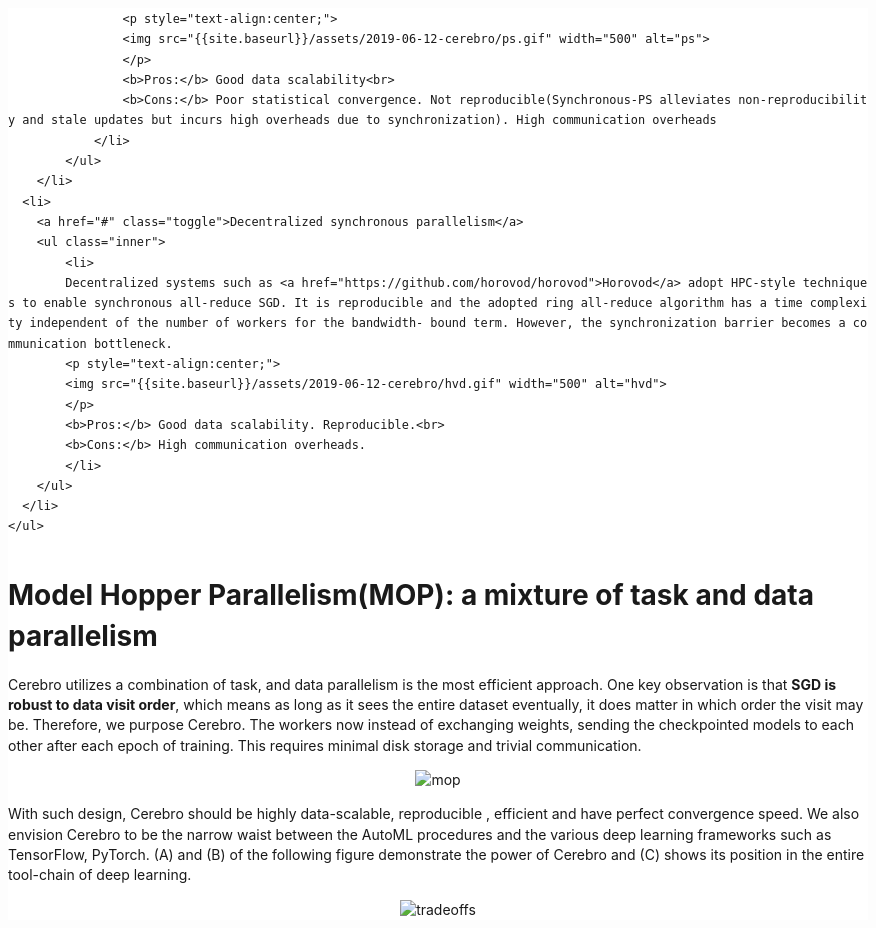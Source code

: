                     <p style="text-align:center;">
                    <img src="{{site.baseurl}}/assets/2019-06-12-cerebro/ps.gif" width="500" alt="ps">
                    </p>
                    <b>Pros:</b> Good data scalability<br>
                    <b>Cons:</b> Poor statistical convergence. Not reproducible(Synchronous-PS alleviates non-reproducibility and stale updates but incurs high overheads due to synchronization). High communication overheads
                </li>
            </ul>
        </li>
      <li>
        <a href="#" class="toggle">Decentralized synchronous parallelism</a>
        <ul class="inner">
            <li>
            Decentralized systems such as <a href="https://github.com/horovod/horovod">Horovod</a> adopt HPC-style techniques to enable synchronous all-reduce SGD. It is reproducible and the adopted ring all-reduce algorithm has a time complexity independent of the number of workers for the bandwidth- bound term. However, the synchronization barrier becomes a communication bottleneck.
            <p style="text-align:center;">
            <img src="{{site.baseurl}}/assets/2019-06-12-cerebro/hvd.gif" width="500" alt="hvd">
            </p>
            <b>Pros:</b> Good data scalability. Reproducible.<br>
            <b>Cons:</b> High communication overheads. 
            </li>
        </ul>
      </li>
    </ul>
  </li>
</ul>

# Model Hopper Parallelism(MOP): a mixture of task and data parallelism
Cerebro utilizes a combination of task, and data parallelism is the most efficient approach. One key observation is that **SGD is robust to data visit order**, which means as long as it sees the entire dataset eventually, it does matter in which order the visit may be. Therefore, we purpose Cerebro. The workers now instead of exchanging weights, sending the checkpointed models to each other after each epoch of training. This requires minimal disk storage and trivial communication.
<p style="text-align:center;">
<img src="{{site.baseurl}}/assets/2019-06-12-cerebro/cerebro.gif" width="500" alt="mop">
</p>

With such design, Cerebro should be highly data-scalable, reproducible , efficient and have perfect convergence speed. We also envision Cerebro to be the narrow waist between the AutoML procedures and the various deep learning frameworks such as TensorFlow, PyTorch. (A) and (B) of the following figure demonstrate the power of Cerebro and (C) shows its position in the entire tool-chain of deep learning.
<p style="text-align:center;">
<img src="{{site.baseurl}}/assets/2019-06-12-cerebro/paneltradeoffs_new.png" width="2400" alt="tradeoffs">
</p>
